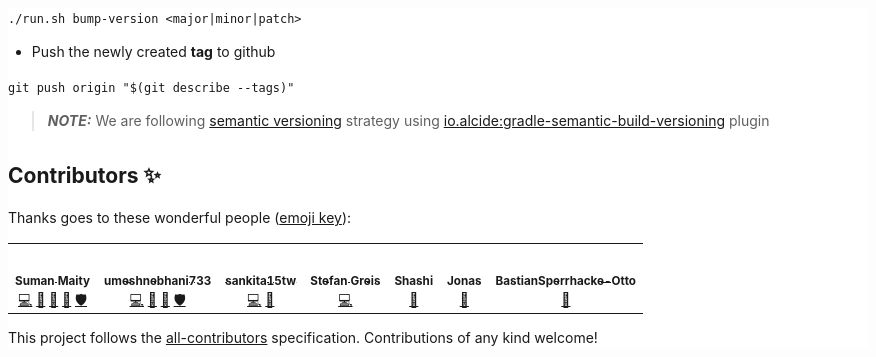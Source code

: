 ```shell
./run.sh bump-version <major|minor|patch>
```

- Push the newly created **tag** to github

```shell
git push origin "$(git describe --tags)"
```

> **_NOTE:_** We are following [semantic versioning](https://semver.org/) strategy using [io.alcide:gradle-semantic-build-versioning](https://github.com/alcideio/gradle-semantic-build-versioning) plugin

## Contributors ✨

Thanks goes to these wonderful people ([emoji key](https://allcontributors.org/docs/en/emoji-key)):




<table>
  <tr>
    <td align="center"><a href="https://github.com/sumanmaity1234"><img src="https://avatars.githubusercontent.com/u/48752670?v=4?s=100" width="100px;" alt=""/><br /><sub><b>Suman Maity</b></sub></a><br /><a href="https://github.com/otto-de/gitactionboard/commits?author=sumanmaity1234" title="Code">💻</a> <a href="#maintenance-sumanmaity1234" title="Maintenance">🚧</a> <a href="#ideas-sumanmaity1234" title="Ideas, Planning, & Feedback">🤔</a> <a href="https://github.com/otto-de/gitactionboard/commits?author=sumanmaity1234" title="Documentation">📖</a> <a href="#security-sumanmaity1234" title="Security">🛡️</a></td>
    <td align="center"><a href="https://github.com/umeshnebhani733"><img src="https://avatars.githubusercontent.com/u/61968894?v=4?s=100" width="100px;" alt=""/><br /><sub><b>umeshnebhani733</b></sub></a><br /><a href="https://github.com/otto-de/gitactionboard/commits?author=umeshnebhani733" title="Code">💻</a> <a href="#maintenance-umeshnebhani733" title="Maintenance">🚧</a> <a href="#ideas-umeshnebhani733" title="Ideas, Planning, & Feedback">🤔</a> <a href="#security-umeshnebhani733" title="Security">🛡️</a></td>
    <td align="center"><a href="https://github.com/sankita15tw"><img src="https://avatars.githubusercontent.com/u/49052731?v=4?s=100" width="100px;" alt=""/><br /><sub><b>sankita15tw</b></sub></a><br /><a href="https://github.com/otto-de/gitactionboard/commits?author=sankita15tw" title="Code">💻</a> <a href="#design-sankita15tw" title="Design">🎨</a></td>
    <td align="center"><a href="https://github.com/stdogr"><img src="https://avatars.githubusercontent.com/u/61870228?v=4?s=100" width="100px;" alt=""/><br /><sub><b>Stefan Greis</b></sub></a><br /><a href="https://github.com/otto-de/gitactionboard/commits?author=stdogr" title="Code">💻</a></td>
    <td align="center"><a href="https://github.com/shashikanthgadgay0804"><img src="https://avatars.githubusercontent.com/u/48748047?v=4?s=100" width="100px;" alt=""/><br /><sub><b>Shashi</b></sub></a><br /><a href="#ideas-shashikanthgadgay0804" title="Ideas, Planning, & Feedback">🤔</a></td>
    <td align="center"><a href="https://github.com/jonasmetzger2000"><img src="https://avatars.githubusercontent.com/u/29103796?v=4?s=100" width="100px;" alt=""/><br /><sub><b>Jonas</b></sub></a><br /><a href="#ideas-jonasmetzger2000" title="Ideas, Planning, & Feedback">🤔</a></td>
    <td align="center"><a href="https://github.com/BastianSperrhacke-Otto"><img src="https://avatars.githubusercontent.com/u/62638028?v=4?s=100" width="100px;" alt=""/><br /><sub><b>BastianSperrhacke-Otto</b></sub></a><br /><a href="https://github.com/otto-de/gitactionboard/issues?q=author%3ABastianSperrhacke-Otto" title="Bug reports">🐛</a></td>
  </tr>
</table>






This project follows the [all-contributors](https://github.com/all-contributors/all-contributors) specification. Contributions of any kind welcome!
